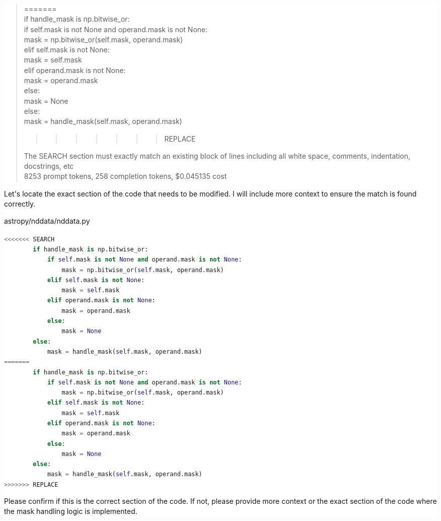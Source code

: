 > =======  
>         if handle_mask is np.bitwise_or:  
>             if self.mask is not None and operand.mask is not None:  
>                 mask = np.bitwise_or(self.mask, operand.mask)  
>             elif self.mask is not None:  
>                 mask = self.mask  
>             elif operand.mask is not None:  
>                 mask = operand.mask  
>             else:  
>                 mask = None  
>         else:  
>             mask = handle_mask(self.mask, operand.mask)  
> >>>>>>> REPLACE  
>   
> The SEARCH section must exactly match an existing block of lines including all white space, comments, indentation, docstrings, etc  
> 8253 prompt tokens, 258 completion tokens, $0.045135 cost  

Let's locate the exact section of the code that needs to be modified. I will include more context to ensure the match is found correctly.

astropy/nddata/nddata.py
```python
<<<<<<< SEARCH
        if handle_mask is np.bitwise_or:
            if self.mask is not None and operand.mask is not None:
                mask = np.bitwise_or(self.mask, operand.mask)
            elif self.mask is not None:
                mask = self.mask
            elif operand.mask is not None:
                mask = operand.mask
            else:
                mask = None
        else:
            mask = handle_mask(self.mask, operand.mask)
=======
        if handle_mask is np.bitwise_or:
            if self.mask is not None and operand.mask is not None:
                mask = np.bitwise_or(self.mask, operand.mask)
            elif self.mask is not None:
                mask = self.mask
            elif operand.mask is not None:
                mask = operand.mask
            else:
                mask = None
        else:
            mask = handle_mask(self.mask, operand.mask)
>>>>>>> REPLACE
```

Please confirm if this is the correct section of the code. If not, please provide more context or the exact section of the code where the mask handling logic is implemented.

